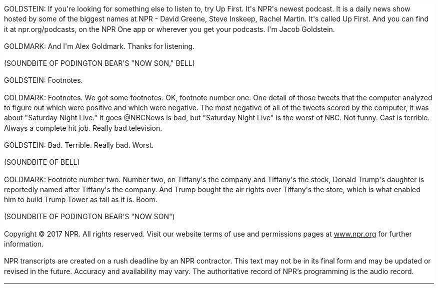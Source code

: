 GOLDSTEIN: If you're looking for something else to listen to, try Up First. It's NPR's newest podcast. It is a daily news show hosted by some of the biggest names at NPR - David Greene, Steve Inskeep, Rachel Martin. It's called Up First. And you can find it at npr.org/podcasts, on the NPR One app or wherever you get your podcasts. I'm Jacob Goldstein.

GOLDMARK: And I'm Alex Goldmark. Thanks for listening.

(SOUNDBITE OF PODINGTON BEAR'S "NOW SON," BELL)

GOLDSTEIN: Footnotes.

GOLDMARK: Footnotes. We got some footnotes. OK, footnote number one. One detail of those tweets that the computer analyzed to figure out which were positive and which were negative. The most negative of all of the tweets scored by the computer, it was about "Saturday Night Live." It goes @NBCNews is bad, but "Saturday Night Live" is the worst of NBC. Not funny. Cast is terrible. Always a complete hit job. Really bad television.

GOLDSTEIN: Bad. Terrible. Really bad. Worst.

(SOUNDBITE OF BELL)

GOLDMARK: Footnote number two. Number two, on Tiffany's the company and Tiffany's the stock, Donald Trump's daughter is reportedly named after Tiffany's the company. And Trump bought the air rights over Tiffany's the store, which is what enabled him to build Trump Tower as tall as it is. Boom.

(SOUNDBITE OF PODINGTON BEAR'S "NOW SON")

Copyright © 2017 NPR. All rights reserved. Visit our website terms of use and permissions pages at www.npr.org for further information.

NPR transcripts are created on a rush deadline by an NPR contractor. This text may not be in its final form and may be updated or revised in the future. Accuracy and availability may vary. The authoritative record of NPR’s programming is the audio record.

----
